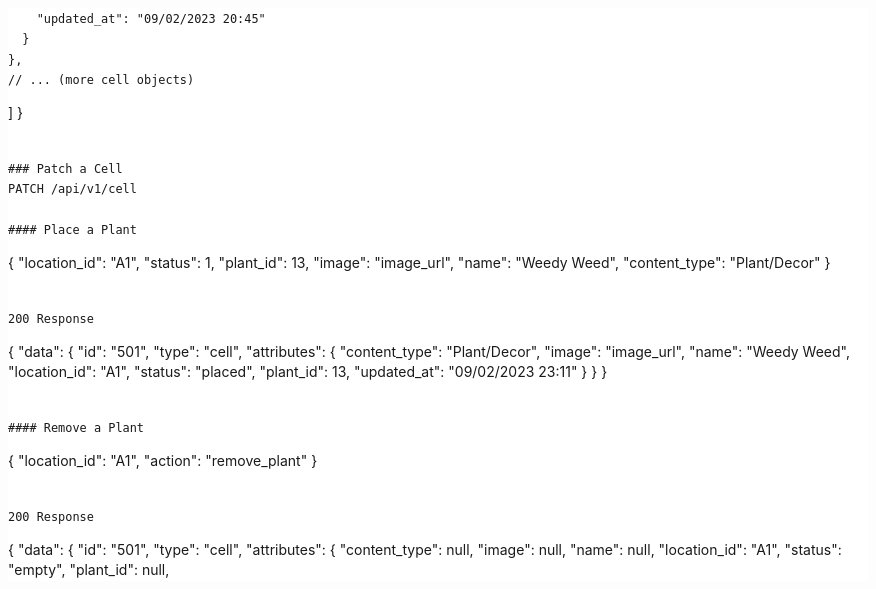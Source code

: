         "updated_at": "09/02/2023 20:45"
      }
    },
    // ... (more cell objects)
  ]
}
```

### Patch a Cell
PATCH /api/v1/cell

#### Place a Plant
```
{
  "location_id": "A1",
  "status": 1,
  "plant_id": 13,
  "image": "image_url",
  "name": "Weedy Weed",
  "content_type": "Plant/Decor"
}
```

200 Response

```
{
  "data": {
    "id": "501",
    "type": "cell",
    "attributes": {
      "content_type": "Plant/Decor",
      "image": "image_url",
      "name": "Weedy Weed",
      "location_id": "A1",
      "status": "placed",
      "plant_id": 13,
      "updated_at": "09/02/2023 23:11"
    }
  }
}
```

#### Remove a Plant
```
{
  "location_id": "A1",
  "action": "remove_plant"
}
```

200 Response

```
{
  "data": {
    "id": "501",
    "type": "cell",
    "attributes": {
      "content_type": null,
      "image": null,
      "name": null,
      "location_id": "A1",
      "status": "empty",
      "plant_id": null,